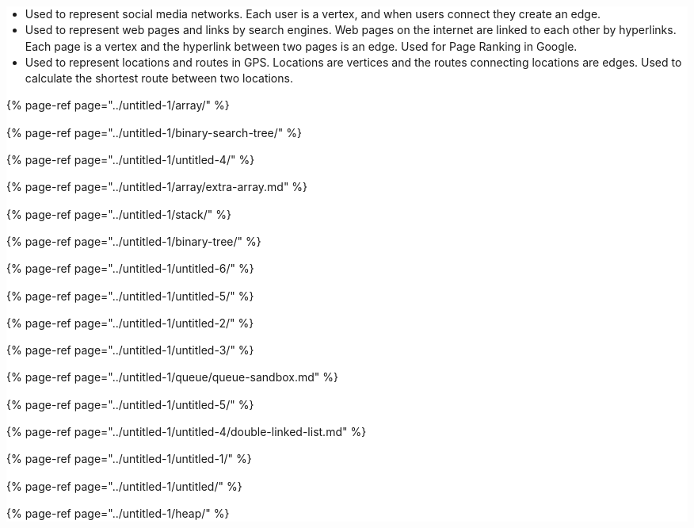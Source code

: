 - Used to represent social media networks. Each user is a vertex, and when users connect they create an edge.
- Used to represent web pages and links by search engines. Web pages on the internet are linked to each other by hyperlinks. Each page is a vertex and the hyperlink between two pages is an edge. Used for Page Ranking in Google.
- Used to represent locations and routes in GPS. Locations are vertices and the routes connecting locations are edges. Used to calculate the shortest route between two locations.

{% page-ref page="../untitled-1/array/" %}

{% page-ref page="../untitled-1/binary-search-tree/" %}

{% page-ref page="../untitled-1/untitled-4/" %}

{% page-ref page="../untitled-1/array/extra-array.md" %}

{% page-ref page="../untitled-1/stack/" %}

{% page-ref page="../untitled-1/binary-tree/" %}

{% page-ref page="../untitled-1/untitled-6/" %}

{% page-ref page="../untitled-1/untitled-5/" %}

{% page-ref page="../untitled-1/untitled-2/" %}

{% page-ref page="../untitled-1/untitled-3/" %}

{% page-ref page="../untitled-1/queue/queue-sandbox.md" %}

{% page-ref page="../untitled-1/untitled-5/" %}

{% page-ref page="../untitled-1/untitled-4/double-linked-list.md" %}

{% page-ref page="../untitled-1/untitled-1/" %}

{% page-ref page="../untitled-1/untitled/" %}

{% page-ref page="../untitled-1/heap/" %}

